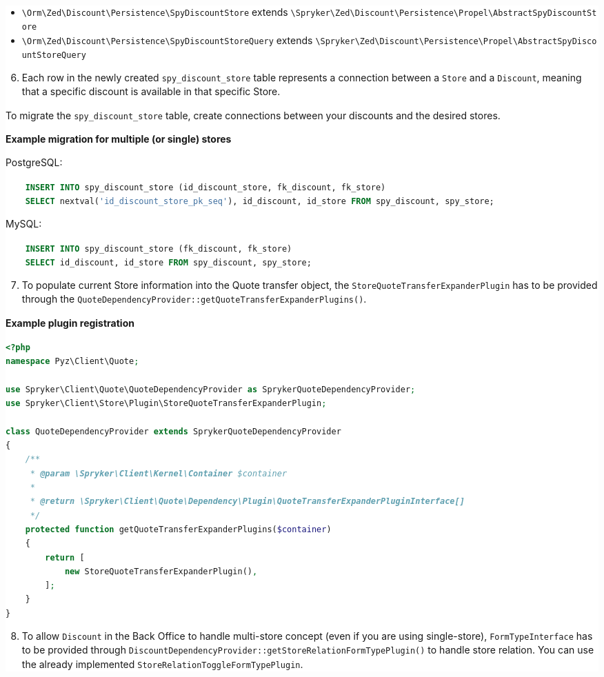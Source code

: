 *  `\Orm\Zed\Discount\Persistence\SpyDiscountStore` extends `\Spryker\Zed\Discount\Persistence\Propel\AbstractSpyDiscountStore`
*  `\Orm\Zed\Discount\Persistence\SpyDiscountStoreQuery` extends `\Spryker\Zed\Discount\Persistence\Propel\AbstractSpyDiscountStoreQuery`
6. Each row in the newly created `spy_discount_store` table represents a connection between a `Store` and a `Discount`, meaning that a specific discount is available in that specific Store.

To migrate the `spy_discount_store` table, create connections between your discounts and the desired stores.

**Example migration for multiple (or single) stores**

PostgreSQL:

```sql
    INSERT INTO spy_discount_store (id_discount_store, fk_discount, fk_store)
    SELECT nextval('id_discount_store_pk_seq'), id_discount, id_store FROM spy_discount, spy_store;
```

MySQL:

```sql
    INSERT INTO spy_discount_store (fk_discount, fk_store)
    SELECT id_discount, id_store FROM spy_discount, spy_store;
```

7. To populate current Store information into the Quote transfer object, the `StoreQuoteTransferExpanderPlugin` has to be provided through the `QuoteDependencyProvider::getQuoteTransferExpanderPlugins()`.

**Example plugin registration**

```php
<?php
namespace Pyz\Client\Quote;

use Spryker\Client\Quote\QuoteDependencyProvider as SprykerQuoteDependencyProvider;
use Spryker\Client\Store\Plugin\StoreQuoteTransferExpanderPlugin;

class QuoteDependencyProvider extends SprykerQuoteDependencyProvider
{
    /**
     * @param \Spryker\Client\Kernel\Container $container
     *
     * @return \Spryker\Client\Quote\Dependency\Plugin\QuoteTransferExpanderPluginInterface[]
     */
    protected function getQuoteTransferExpanderPlugins($container)
    {
        return [
            new StoreQuoteTransferExpanderPlugin(),
        ];
    }
}    
```

8. To allow `Discount` in the Back Office to handle multi-store concept (even if you are using single-store), `FormTypeInterface` has to be provided through `DiscountDependencyProvider::getStoreRelationFormTypePlugin()` to handle store relation. You can use the already implemented `StoreRelationToggleFormTypePlugin`.
